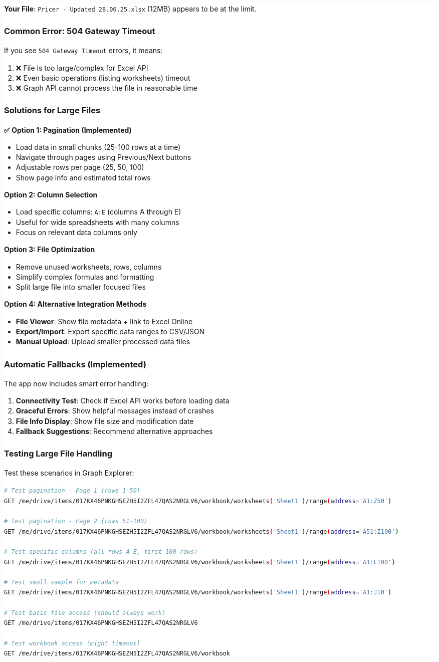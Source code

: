 **Your File**: `Pricer - Updated 28.06.25.xlsx` (12MB) appears to be at the limit.

### Common Error: 504 Gateway Timeout

If you see `504 Gateway Timeout` errors, it means:
1. ❌ File is too large/complex for Excel API
2. ❌ Even basic operations (listing worksheets) timeout
3. ❌ Graph API cannot process the file in reasonable time

### Solutions for Large Files

**✅ Option 1: Pagination (Implemented)** 
- Load data in small chunks (25-100 rows at a time)
- Navigate through pages using Previous/Next buttons
- Adjustable rows per page (25, 50, 100)
- Show page info and estimated total rows

**Option 2: Column Selection**
- Load specific columns: `A:E` (columns A through E)
- Useful for wide spreadsheets with many columns
- Focus on relevant data columns only

**Option 3: File Optimization** 
- Remove unused worksheets, rows, columns
- Simplify complex formulas and formatting
- Split large file into smaller focused files

**Option 4: Alternative Integration Methods**
- **File Viewer**: Show file metadata + link to Excel Online
- **Export/Import**: Export specific data ranges to CSV/JSON
- **Manual Upload**: Upload smaller processed data files

### Automatic Fallbacks (Implemented)

The app now includes smart error handling:

1. **Connectivity Test**: Check if Excel API works before loading data
2. **Graceful Errors**: Show helpful messages instead of crashes  
3. **File Info Display**: Show file size and modification date
4. **Fallback Suggestions**: Recommend alternative approaches

### Testing Large File Handling

Test these scenarios in Graph Explorer:

```bash
# Test pagination - Page 1 (rows 1-50)
GET /me/drive/items/017KX46PNKGHSEZH5I2ZFL47QAS2NRGLV6/workbook/worksheets('Sheet1')/range(address='A1:Z50')

# Test pagination - Page 2 (rows 51-100)  
GET /me/drive/items/017KX46PNKGHSEZH5I2ZFL47QAS2NRGLV6/workbook/worksheets('Sheet1')/range(address='A51:Z100')

# Test specific columns (all rows A-E, first 100 rows)
GET /me/drive/items/017KX46PNKGHSEZH5I2ZFL47QAS2NRGLV6/workbook/worksheets('Sheet1')/range(address='A1:E100')

# Test small sample for metadata
GET /me/drive/items/017KX46PNKGHSEZH5I2ZFL47QAS2NRGLV6/workbook/worksheets('Sheet1')/range(address='A1:J10')

# Test basic file access (should always work)
GET /me/drive/items/017KX46PNKGHSEZH5I2ZFL47QAS2NRGLV6

# Test workbook access (might timeout)
GET /me/drive/items/017KX46PNKGHSEZH5I2ZFL47QAS2NRGLV6/workbook
```
